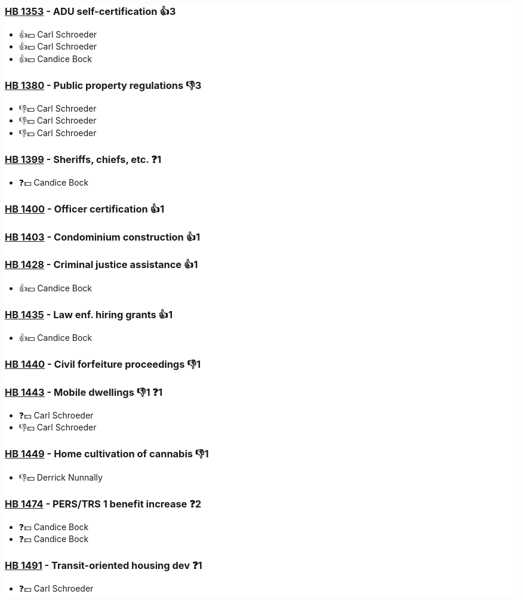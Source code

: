 ### [HB 1353](/bill/2025-26/hb/1353/) - ADU self-certification 👍3  
* 👍💵 Carl Schroeder
* 👍💵 Carl Schroeder
* 👍💵 Candice Bock

### [HB 1380](/bill/2025-26/hb/1380/) - Public property regulations  👎3 
* 👎💵 Carl Schroeder
* 👎💵 Carl Schroeder
* 👎💵 Carl Schroeder

### [HB 1399](/bill/2025-26/hb/1399/) - Sheriffs, chiefs, etc.   ❓1
* ❓💵 Candice Bock

### [HB 1400](/bill/2025-26/hb/1400/) - Officer certification 👍1  

### [HB 1403](/bill/2025-26/hb/1403/) - Condominium construction 👍1  

### [HB 1428](/bill/2025-26/hb/1428/) - Criminal justice assistance 👍1  
* 👍💵 Candice Bock

### [HB 1435](/bill/2025-26/hb/1435/) - Law enf. hiring grants 👍1  
* 👍💵 Candice Bock

### [HB 1440](/bill/2025-26/hb/1440/) - Civil forfeiture proceedings  👎1 

### [HB 1443](/bill/2025-26/hb/1443/) - Mobile dwellings  👎1 ❓1
* ❓💵 Carl Schroeder
* 👎💵 Carl Schroeder

### [HB 1449](/bill/2025-26/hb/1449/) - Home cultivation of cannabis  👎1 
* 👎💵 Derrick Nunnally

### [HB 1474](/bill/2025-26/hb/1474/) - PERS/TRS 1 benefit increase   ❓2
* ❓💵 Candice Bock
* ❓💵 Candice Bock

### [HB 1491](/bill/2025-26/hb/1491/) - Transit-oriented housing dev   ❓1
* ❓💵 Carl Schroeder
